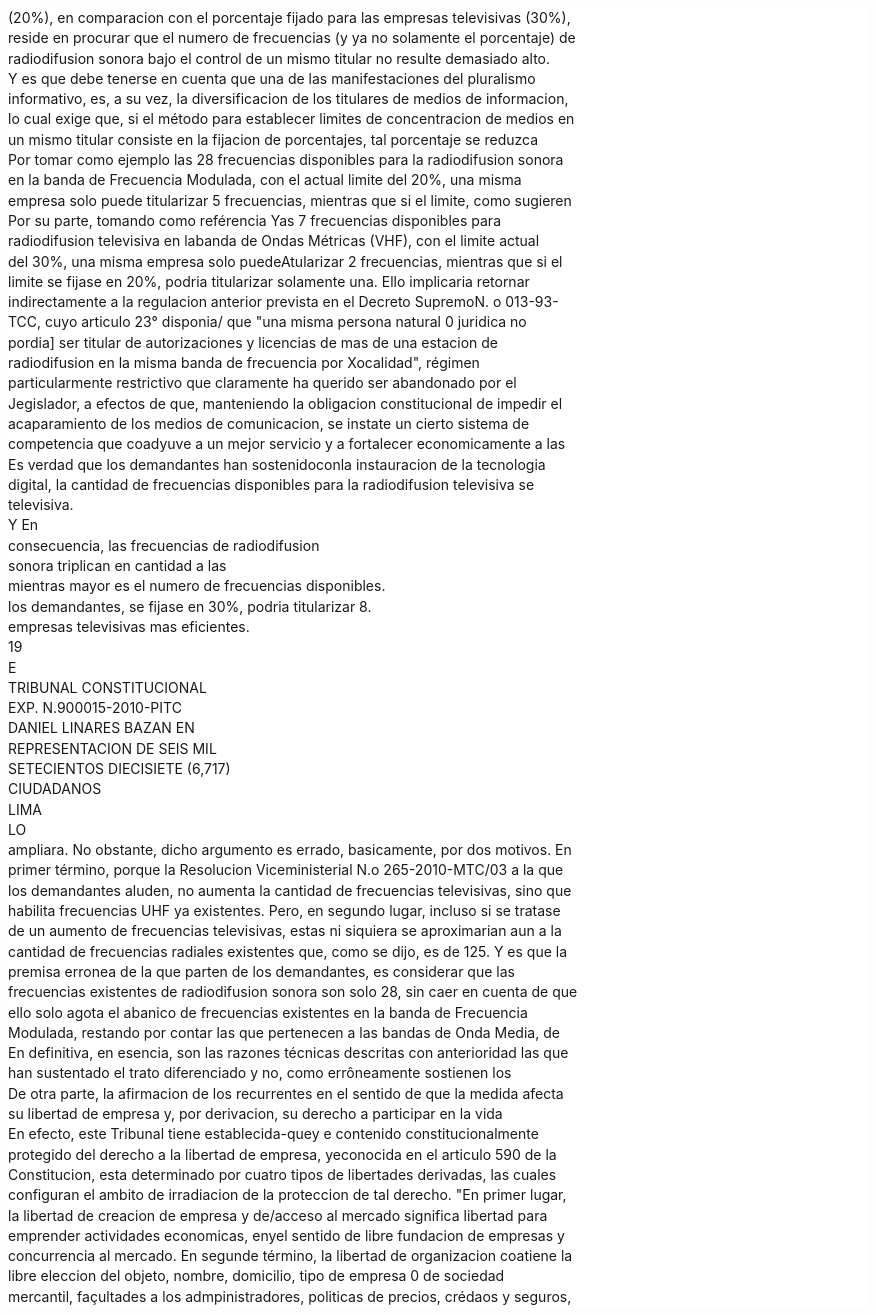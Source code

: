 (20%), en comparacion con el porcentaje fijado para las empresas televisivas (30%),  
reside en procurar que el numero de frecuencias (y ya no solamente el porcentaje) de  
radiodifusion sonora bajo el control de un mismo titular no resulte demasiado alto.  
Y es que debe tenerse en cuenta que una de las manifestaciones del pluralismo  
informativo, es, a su vez, la diversificacion de los titulares de medios de informacion,  
lo cual exige que, si el método para establecer limites de concentracion de medios en  
un mismo titular consiste en la fijacion de porcentajes, tal porcentaje se reduzca  
Por tomar como ejemplo las 28 frecuencias disponibles para la radiodifusion sonora  
en la banda de Frecuencia Modulada, con el actual limite del 20%, una misma  
empresa solo puede titularizar 5 frecuencias, mientras que si el limite, como sugieren  
Por su parte, tomando como reférencia Yas 7 frecuencias disponibles para  
radiodifusion televisiva en labanda de Ondas Métricas (VHF), con el limite actual  
del 30%, una misma empresa solo puedeAtularizar 2 frecuencias, mientras que si el  
limite se fijase en 20%, podria titularizar solamente una. Ello implicaria retornar  
indirectamente a la regulacion anterior prevista en el Decreto SupremoN. o 013-93-  
TCC, cuyo articulo 23° disponia/ que "una misma persona natural 0 juridica no  
pordia] ser titular de autorizaciones y licencias de mas de una estacion de  
radiodifusion en la misma banda de frecuencia por Xocalidad", régimen  
particularmente restrictivo que claramente ha querido ser abandonado por el  
Jegislador, a efectos de que, manteniendo la obligacion constitucional de impedir el  
acaparamiento de los medios de comunicacion, se instate un cierto sistema de  
competencia que coadyuve a un mejor servicio y a fortalecer economicamente a las  
Es verdad que los demandantes han sostenidoconla instauracion de la tecnologia  
digital, la cantidad de frecuencias disponibles para la radiodifusion televisiva se  
televisiva.  
Y En  
consecuencia, las frecuencias de radiodifusion  
sonora triplican en cantidad a las  
mientras mayor es el numero de frecuencias disponibles.  
los demandantes, se fijase en 30%, podria titularizar 8.  
empresas televisivas mas eficientes.  
19  
E  
TRIBUNAL CONSTITUCIONAL  
EXP. N.900015-2010-PITC  
DANIEL LINARES BAZAN EN  
REPRESENTACION DE SEIS MIL  
SETECIENTOS DIECISIETE (6,717)  
CIUDADANOS  
LIMA  
LO  
ampliara. No obstante, dicho argumento es errado, basicamente, por dos motivos. En  
primer término, porque la Resolucion Viceministerial N.o 265-2010-MTC/03 a la que  
los demandantes aluden, no aumenta la cantidad de frecuencias televisivas, sino que  
habilita frecuencias UHF ya existentes. Pero, en segundo lugar, incluso si se tratase  
de un aumento de frecuencias televisivas, estas ni siquiera se aproximarian aun a la  
cantidad de frecuencias radiales existentes que, como se dijo, es de 125. Y es que la  
premisa erronea de la que parten de los demandantes, es considerar que las  
frecuencias existentes de radiodifusion sonora son solo 28, sin caer en cuenta de que  
ello solo agota el abanico de frecuencias existentes en la banda de Frecuencia  
Modulada, restando por contar las que pertenecen a las bandas de Onda Media, de  
En definitiva, en esencia, son las razones técnicas descritas con anterioridad las que  
han sustentado el trato diferenciado y no, como errôneamente sostienen los  
De otra parte, la afirmacion de los recurrentes en el sentido de que la medida afecta  
su libertad de empresa y, por derivacion, su derecho a participar en la vida  
En efecto, este Tribunal tiene establecida-quey e contenido constitucionalmente  
protegido del derecho a la libertad de empresa, yeconocida en el articulo 590 de la  
Constitucion, esta determinado por cuatro tipos de libertades derivadas, las cuales  
configuran el ambito de irradiacion de la proteccion de tal derecho. "En primer lugar,  
la libertad de creacion de empresa y de/acceso al mercado significa libertad para  
emprender actividades economicas, enyel sentido de libre fundacion de empresas y  
concurrencia al mercado. En segunde término, la libertad de organizacion coatiene la  
libre eleccion del objeto, nombre, domicilio, tipo de empresa 0 de sociedad  
mercantil, façultades a los admpinistradores, politicas de precios, crédaos y seguros,  